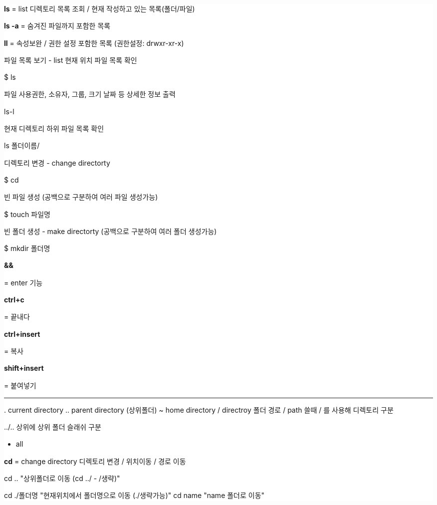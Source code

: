 **ls** = list 디렉토리 목록 조회 / 현재 작성하고 있는 목록(폴더/파일)

**ls -a** = 숨겨진 파일까지 포함한 목록

**ll** = 속성보완 / 권한 설정 포함한 목록 (권한설정: drwxr-xr-x)

파일 목록 보기 - list 현재 위치 파일 목록 확인

$ ls

파일 사용권한, 소유자, 그룹, 크기 날짜 등 상세한 정보 출력

ls-l

현재 디렉토리 하위 파일 목록 확인

ls 폴더이름/

디렉토리 변경 - change directorty

$ cd

빈 파일 생성 (공백으로 구분하여 여러 파일 생성가능)

$ touch 파일명

빈 폴더 생성 - make directorty (공백으로 구분하여 여러 폴더 생성가능)

$ mkdir 폴더명

**&&**

= enter 기능

**ctrl+c**

= 끝내다

**ctrl+insert**

= 복사

**shift+insert**

= 붙여넣기

---

. current directory
.. parent directory (상위폴더)
~ home directory
/ directroy 폴더 경로 / path 쓸때 / 를 사용해 디렉토리 구분

../.. 상위에 상위 폴더 슬래쉬 구분

* all

**cd** = change directory 디렉토리 변경 / 위치이동 / 경로 이동

cd ..  "상위폴더로 이동 (cd ../ - /생략)"

cd ./폴더명 "현재위치에서 폴더명으로 이동 (./생략가능)"
	cd name "name 폴더로 이동"
